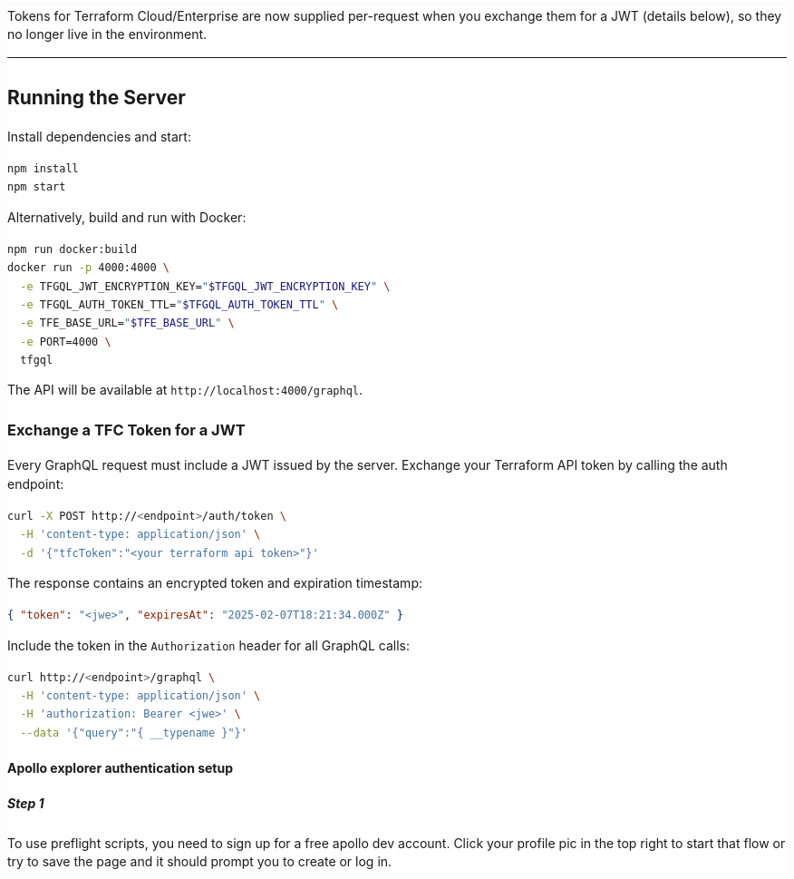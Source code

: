 Tokens for Terraform Cloud/Enterprise are now supplied per-request when you exchange them for a JWT (details below), so they no longer live in the environment.

---

## Running the Server

Install dependencies and start:

```bash
npm install
npm start
```

Alternatively, build and run with Docker:

```bash
npm run docker:build
docker run -p 4000:4000 \
  -e TFGQL_JWT_ENCRYPTION_KEY="$TFGQL_JWT_ENCRYPTION_KEY" \
  -e TFGQL_AUTH_TOKEN_TTL="$TFGQL_AUTH_TOKEN_TTL" \
  -e TFE_BASE_URL="$TFE_BASE_URL" \
  -e PORT=4000 \
  tfgql
```

The API will be available at `http://localhost:4000/graphql`.

### Exchange a TFC Token for a JWT

Every GraphQL request must include a JWT issued by the server. Exchange your Terraform API token by calling the auth endpoint:

```bash
curl -X POST http://<endpoint>/auth/token \
  -H 'content-type: application/json' \
  -d '{"tfcToken":"<your terraform api token>"}'
```

The response contains an encrypted token and expiration timestamp:

```json
{ "token": "<jwe>", "expiresAt": "2025-02-07T18:21:34.000Z" }
```

Include the token in the `Authorization` header for all GraphQL calls:

```bash
curl http://<endpoint>/graphql \
  -H 'content-type: application/json' \
  -H 'authorization: Bearer <jwe>' \
  --data '{"query":"{ __typename }"}'
```

#### Apollo explorer authentication setup

##### Step 1
To use preflight scripts, you need to sign up for a free apollo dev account. Click your profile pic in the top right to start
that flow or try to save the page and it should prompt you to create or log in.
